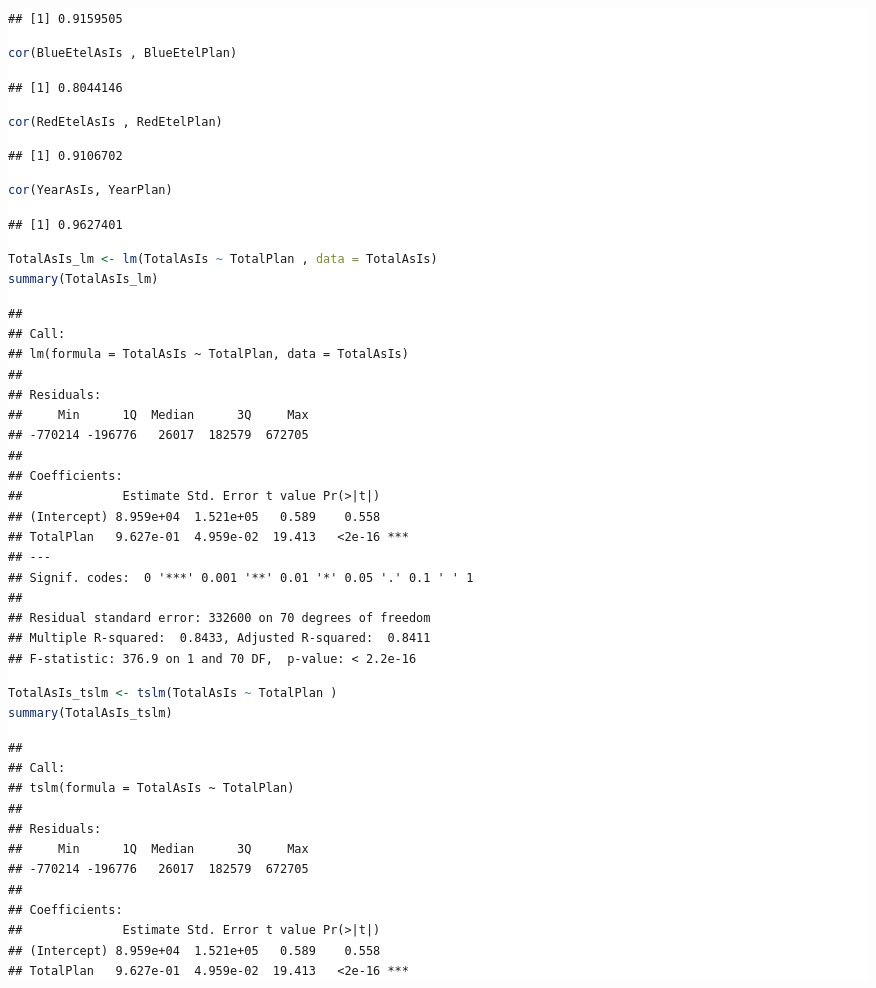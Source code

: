 ```
## [1] 0.9159505
```

```r
cor(BlueEtelAsIs , BlueEtelPlan)
```

```
## [1] 0.8044146
```

```r
cor(RedEtelAsIs , RedEtelPlan)
```

```
## [1] 0.9106702
```

```r
cor(YearAsIs, YearPlan)
```

```
## [1] 0.9627401
```

```r
TotalAsIs_lm <- lm(TotalAsIs ~ TotalPlan , data = TotalAsIs)
summary(TotalAsIs_lm)
```

```
## 
## Call:
## lm(formula = TotalAsIs ~ TotalPlan, data = TotalAsIs)
## 
## Residuals:
##     Min      1Q  Median      3Q     Max 
## -770214 -196776   26017  182579  672705 
## 
## Coefficients:
##              Estimate Std. Error t value Pr(>|t|)    
## (Intercept) 8.959e+04  1.521e+05   0.589    0.558    
## TotalPlan   9.627e-01  4.959e-02  19.413   <2e-16 ***
## ---
## Signif. codes:  0 '***' 0.001 '**' 0.01 '*' 0.05 '.' 0.1 ' ' 1
## 
## Residual standard error: 332600 on 70 degrees of freedom
## Multiple R-squared:  0.8433,	Adjusted R-squared:  0.8411 
## F-statistic: 376.9 on 1 and 70 DF,  p-value: < 2.2e-16
```

```r
TotalAsIs_tslm <- tslm(TotalAsIs ~ TotalPlan )
summary(TotalAsIs_tslm)
```

```
## 
## Call:
## tslm(formula = TotalAsIs ~ TotalPlan)
## 
## Residuals:
##     Min      1Q  Median      3Q     Max 
## -770214 -196776   26017  182579  672705 
## 
## Coefficients:
##              Estimate Std. Error t value Pr(>|t|)    
## (Intercept) 8.959e+04  1.521e+05   0.589    0.558    
## TotalPlan   9.627e-01  4.959e-02  19.413   <2e-16 ***
```